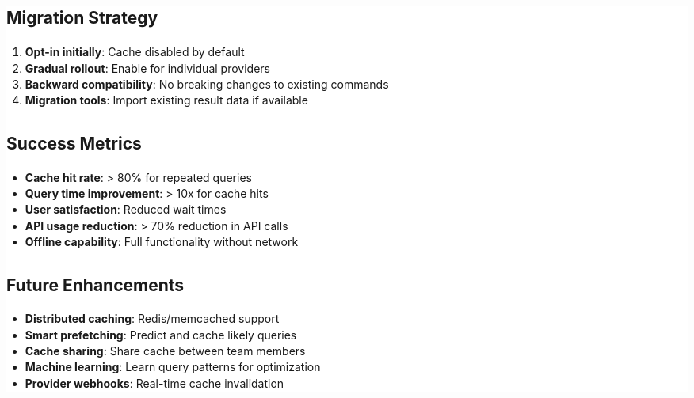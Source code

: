 ## Migration Strategy

1. **Opt-in initially**: Cache disabled by default
2. **Gradual rollout**: Enable for individual providers
3. **Backward compatibility**: No breaking changes to existing commands
4. **Migration tools**: Import existing result data if available

## Success Metrics

- **Cache hit rate**: > 80% for repeated queries
- **Query time improvement**: > 10x for cache hits
- **User satisfaction**: Reduced wait times
- **API usage reduction**: > 70% reduction in API calls
- **Offline capability**: Full functionality without network

## Future Enhancements

- **Distributed caching**: Redis/memcached support
- **Smart prefetching**: Predict and cache likely queries
- **Cache sharing**: Share cache between team members
- **Machine learning**: Learn query patterns for optimization
- **Provider webhooks**: Real-time cache invalidation